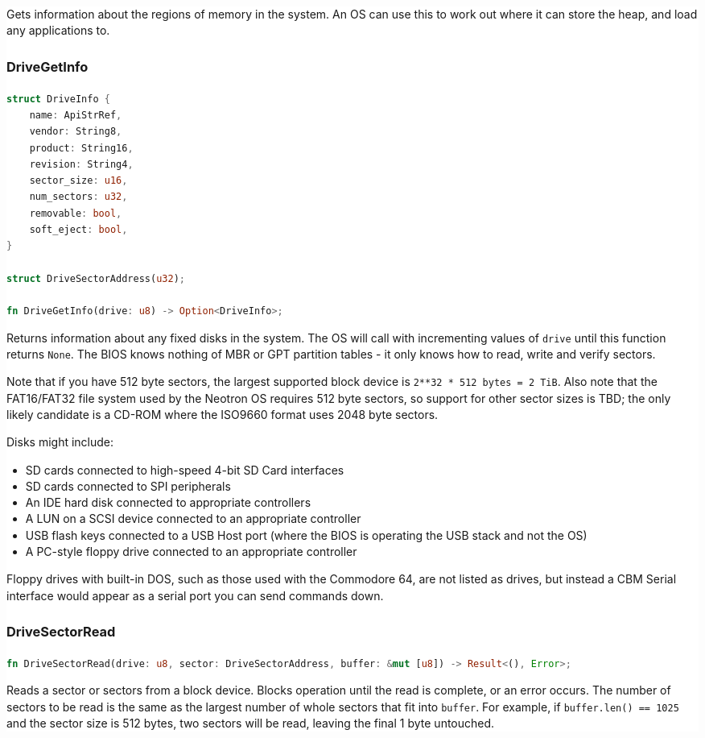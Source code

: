 Gets information about the regions of memory in the system. An OS can use this to work out where it can store the heap, and load any applications to.

### DriveGetInfo

```rust
struct DriveInfo {
	name: ApiStrRef,
	vendor: String8,
	product: String16,
	revision: String4,
	sector_size: u16,
	num_sectors: u32,
	removable: bool,
	soft_eject: bool,
}

struct DriveSectorAddress(u32);

fn DriveGetInfo(drive: u8) -> Option<DriveInfo>;
```

Returns information about any fixed disks in the system. The OS will call with incrementing values of `drive` until this function returns `None`. The BIOS knows nothing of MBR or GPT partition tables - it only knows how to read, write and verify sectors.

Note that if you have 512 byte sectors, the largest supported block device is `2**32 * 512 bytes = 2 TiB`. Also note that the FAT16/FAT32 file system used by the Neotron OS requires 512 byte sectors, so support for other sector sizes is TBD; the only likely candidate is a CD-ROM where the ISO9660 format uses 2048 byte sectors.

Disks might include:

* SD cards connected to high-speed 4-bit SD Card interfaces
* SD cards connected to SPI peripherals
* An IDE hard disk connected to appropriate controllers
* A LUN on a SCSI device connected to an appropriate controller
* USB flash keys connected to a USB Host port (where the BIOS is operating the USB stack and not the OS)
* A PC-style floppy drive connected to an appropriate controller

Floppy drives with built-in DOS, such as those used with the Commodore 64, are not listed as drives, but instead a CBM Serial interface would appear as a serial port you can send commands down.

### DriveSectorRead

```rust
fn DriveSectorRead(drive: u8, sector: DriveSectorAddress, buffer: &mut [u8]) -> Result<(), Error>;
```

Reads a sector or sectors from a block device. Blocks operation until the read is complete, or an error occurs. The number of sectors to be read is the same as the largest number of whole sectors that fit into `buffer`. For example, if `buffer.len() == 1025` and the sector size is 512 bytes, two sectors will be read, leaving the final 1 byte untouched.
